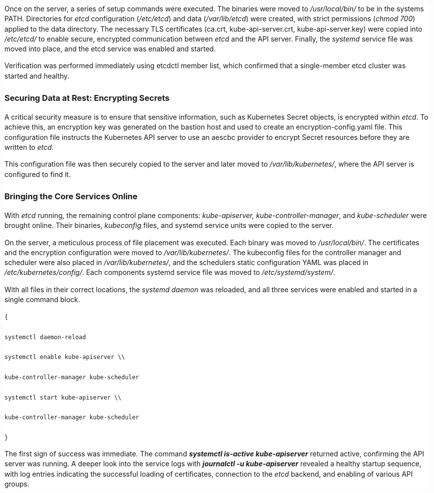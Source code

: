 Once on the server, a series of setup commands were executed. The binaries were moved to _/usr/local/bin/_ to be in the systems PATH. Directories for _etcd_ configuration (_/etc/etcd_) and data (_/var/lib/etcd_) were created, with strict permissions (_chmod 700_) applied to the data directory. The necessary TLS certificates (ca.crt, kube-api-server.crt, kube-api-server.key) were copied into _/etc/etcd/_ to enable secure, encrypted communication between _etcd_ and the API server. Finally, the _systemd_ service file was moved into place, and the etcd service was enabled and started.

Verification was performed immediately using etcdctl member list, which confirmed that a single-member etcd cluster was started and healthy.

### Securing Data at Rest: Encrypting Secrets

A critical security measure is to ensure that sensitive information, such as Kubernetes Secret objects, is encrypted within _etcd_. To achieve this, an encryption key was generated on the bastion host and used to create an encryption-config.yaml file. This configuration file instructs the Kubernetes API server to use an aescbc provider to encrypt Secret resources before they are written to _etcd_.

This configuration file was then securely copied to the server and later moved to _/var/lib/kubernetes/_, where the API server is configured to find it.

### Bringing the Core Services Online

With _etcd_ running, the remaining control plane components: _kube-apiserver, kube-controller-manager_, and _kube-scheduler_ were brought online. Their binaries, _kubeconfig_ files, and systemd service units were copied to the server.

On the server, a meticulous process of file placement was executed. Each binary was moved to _/usr/local/bin/_. The certificates and the encryption configuration were moved to _/var/lib/kubernetes/_. The kubeconfig files for the controller manager and scheduler were also placed in _/var/lib/kubernetes/_, and the schedulers static configuration YAML was placed in _/etc/kubernetes/config/_. Each components systemd service file was moved to _/etc/systemd/system/_.

With all files in their correct locations, the _systemd daemon_ was reloaded, and all three services were enabled and started in a single command block.
```
{

systemctl daemon-reload

systemctl enable kube-apiserver \\

kube-controller-manager kube-scheduler

systemctl start kube-apiserver \\

kube-controller-manager kube-scheduler

}
```
The first sign of success was immediate. The command **_systemctl is-active kube-apiserver_** returned active, confirming the API server was running. A deeper look into the service logs with **_journalctl -u kube-apiserver_** revealed a healthy startup sequence, with log entries indicating the successful loading of certificates, connection to the _etcd_ backend, and enabling of various API groups.
